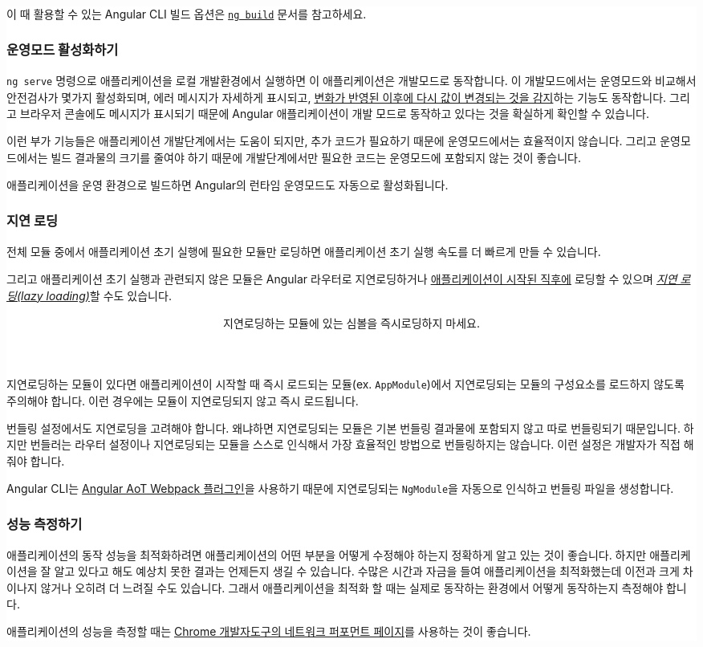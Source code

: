 이 때 활용할 수 있는 Angular CLI 빌드 옵션은 [`ng build`](cli/build) 문서를 참고하세요.


<a id="prod-mode"></a>


### 운영모드 활성화하기


`ng serve` 명령으로 애플리케이션을 로컬 개발환경에서 실행하면 이 애플리케이션은 개발모드로 동작합니다.
이 개발모드에서는 운영모드와 비교해서 안전검사가 몇가지 활성화되며, 에러 메시지가 자세하게 표시되고, [변화가 반영된 이후에 다시 값이 변경되는 것을 감지](errors/NG0100)하는 기능도 동작합니다.
그리고 브라우저 콘솔에도 메시지가 표시되기 때문에 Angular 애플리케이션이 개발 모드로 동작하고 있다는 것을 확실하게 확인할 수 있습니다.

이런 부가 기능들은 애플리케이션 개발단계에서는 도움이 되지만, 추가 코드가 필요하기 때문에 운영모드에서는 효율적이지 않습니다. 
그리고 운영모드에서는 빌드 결과물의 크기를 줄여야 하기 때문에 개발단계에서만 필요한 코드는 운영모드에 포함되지 않는 것이 좋습니다.

애플리케이션을 운영 환경으로 빌드하면 Angular의 런타임 운영모드도 자동으로 활성화됩니다.


<a id="lazy-loading"></a>


### 지연 로딩


전체 모듈 중에서 애플리케이션 초기 실행에 필요한 모듈만 로딩하면 애플리케이션 초기 실행 속도를 더 빠르게 만들 수 있습니다.

그리고 애플리케이션 초기 실행과 관련되지 않은 모듈은 Angular 라우터로 지연로딩하거나 [애플리케이션이 시작된 직후에](guide/router-tutorial-toh#preloading  "Preloading") 로딩할 수 있으며 [*지연 로딩\(lazy loading\)*](guide/router#lazy-loading "Lazy loading")할 수도 있습니다.

<div class="callout is-helpful">

<header>지연로딩하는 모듈에 있는 심볼을 즉시로딩하지 마세요.</header>

지연로딩하는 모듈이 있다면 애플리케이션이 시작할 때 즉시 로드되는 모듈(ex. `AppModule`)에서 지연로딩되는 모듈의 구성요소를 로드하지 않도록 주의해야 합니다.
이런 경우에는 모듈이 지연로딩되지 않고 즉시 로드됩니다.

번들링 설정에서도 지연로딩을 고려해야 합니다.
왜냐하면 지연로딩되는 모듈은 기본 번들링 결과물에 포함되지 않고 따로 번들링되기 때문입니다.
하지만 번들러는 라우터 설정이나 지연로딩되는 모듈을 스스로 인식해서 가장 효율적인 방법으로 번들링하지는 않습니다.
이런 설정은 개발자가 직접 해줘야 합니다.

Angular CLI는 [Angular AoT Webpack 플러그인](https://github.com/angular/angular-cli/tree/main/packages/ngtools/webpack)을 사용하기 때문에 지연로딩되는 `NgModule`을 자동으로 인식하고 번들링 파일을 생성합니다.

</div>


<a id="measure"></a>


### 성능 측정하기


애플리케이션의 동작 성능을 최적화하려면 애플리케이션의 어떤 부분을 어떻게 수정해야 하는지 정확하게 알고 있는 것이 좋습니다.
하지만 애플리케이션을 잘 알고 있다고 해도 예상치 못한 결과는 언제든지 생길 수 있습니다.
수많은 시간과 자금을 들여 애플리케이션을 최적화했는데 이전과 크게 차이나지 않거나 오히려 더 느려질 수도 있습니다.
그래서 애플리케이션을 최적화 할 때는 실제로 동작하는 환경에서 어떻게 동작하는지 측정해야 합니다.

애플리케이션의 성능을 측정할 때는 [Chrome 개발자도구의 네트워크 퍼포먼트 페이지](https://developer.chrome.com/docs/devtools/network/reference "Chrome DevTools Network Performance")를 사용하는 것이 좋습니다.

